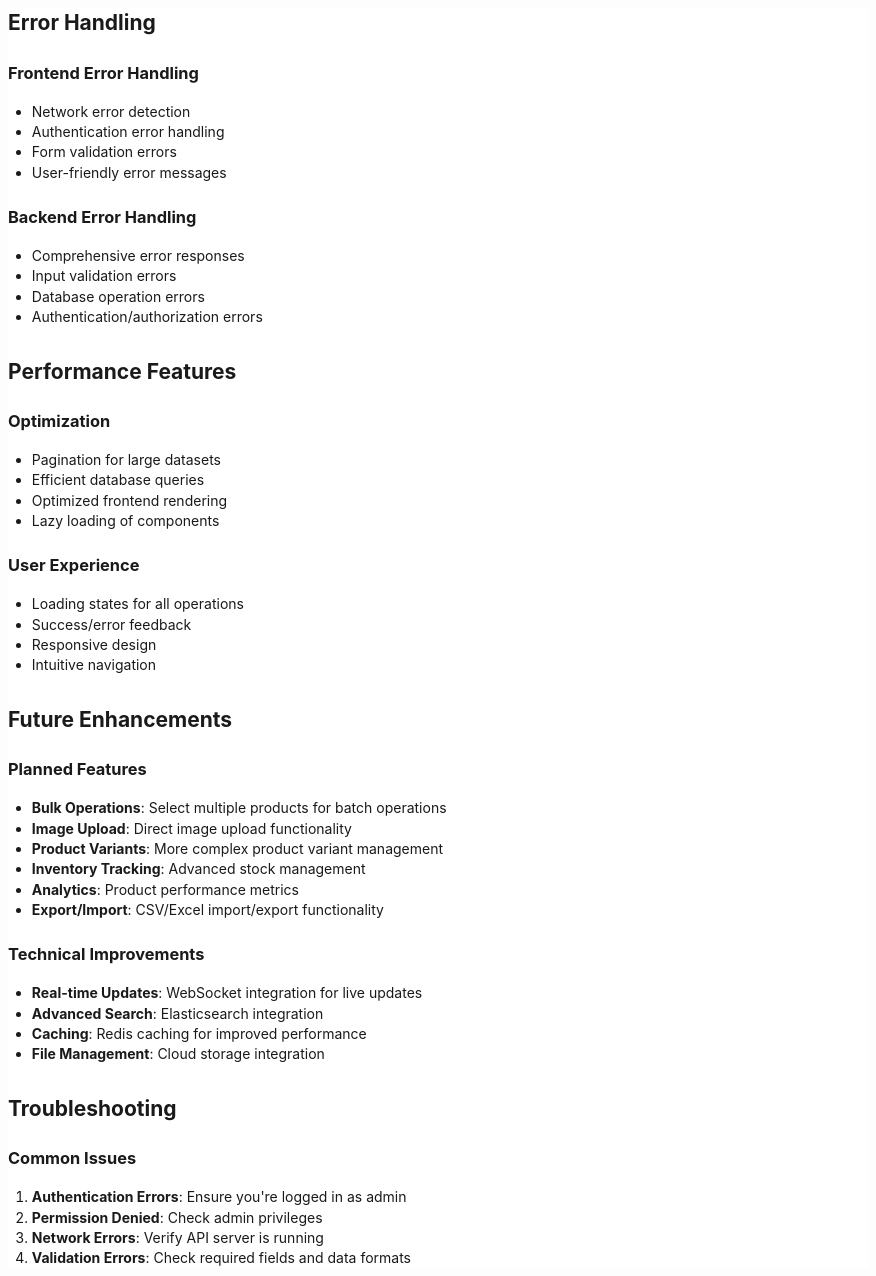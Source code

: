 ## Error Handling

### Frontend Error Handling
- Network error detection
- Authentication error handling
- Form validation errors
- User-friendly error messages

### Backend Error Handling
- Comprehensive error responses
- Input validation errors
- Database operation errors
- Authentication/authorization errors

## Performance Features

### Optimization
- Pagination for large datasets
- Efficient database queries
- Optimized frontend rendering
- Lazy loading of components

### User Experience
- Loading states for all operations
- Success/error feedback
- Responsive design
- Intuitive navigation

## Future Enhancements

### Planned Features
- **Bulk Operations**: Select multiple products for batch operations
- **Image Upload**: Direct image upload functionality
- **Product Variants**: More complex product variant management
- **Inventory Tracking**: Advanced stock management
- **Analytics**: Product performance metrics
- **Export/Import**: CSV/Excel import/export functionality

### Technical Improvements
- **Real-time Updates**: WebSocket integration for live updates
- **Advanced Search**: Elasticsearch integration
- **Caching**: Redis caching for improved performance
- **File Management**: Cloud storage integration

## Troubleshooting

### Common Issues
1. **Authentication Errors**: Ensure you're logged in as admin
2. **Permission Denied**: Check admin privileges
3. **Network Errors**: Verify API server is running
4. **Validation Errors**: Check required fields and data formats

